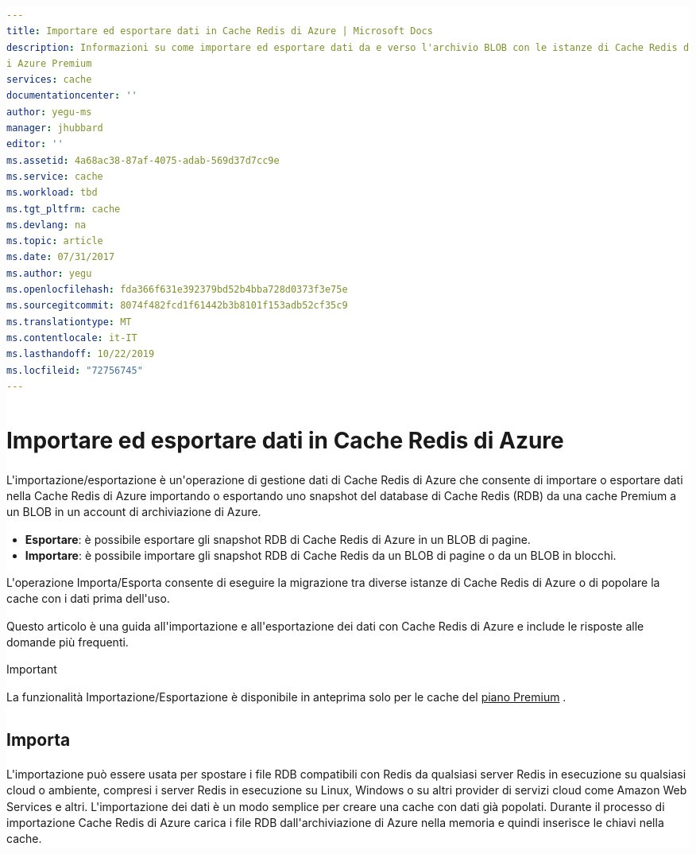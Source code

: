 ```yaml
---
title: Importare ed esportare dati in Cache Redis di Azure | Microsoft Docs
description: Informazioni su come importare ed esportare dati da e verso l'archivio BLOB con le istanze di Cache Redis di Azure Premium
services: cache
documentationcenter: ''
author: yegu-ms
manager: jhubbard
editor: ''
ms.assetid: 4a68ac38-87af-4075-adab-569d37d7cc9e
ms.service: cache
ms.workload: tbd
ms.tgt_pltfrm: cache
ms.devlang: na
ms.topic: article
ms.date: 07/31/2017
ms.author: yegu
ms.openlocfilehash: fda366f631e392379bd52b4bba728d0373f3e75e
ms.sourcegitcommit: 8074f482fcd1f61442b3b8101f153adb52cf35c9
ms.translationtype: MT
ms.contentlocale: it-IT
ms.lasthandoff: 10/22/2019
ms.locfileid: "72756745"
---
```

# <a name="import-and-export-data-in-azure-cache-for-redis"></a>Importare ed esportare dati in Cache Redis di Azure
L'importazione/esportazione è un'operazione di gestione dati di Cache Redis di Azure che consente di importare o esportare dati nella Cache Redis di Azure importando o esportando uno snapshot del database di Cache Redis (RDB) da una cache Premium a un BLOB in un account di archiviazione di Azure. 

- **Esportare**: è possibile esportare gli snapshot RDB di Cache Redis di Azure in un BLOB di pagine.
- **Importare**: è possibile importare gli snapshot RDB di Cache Redis da un BLOB di pagine o da un BLOB in blocchi.

L'operazione Importa/Esporta consente di eseguire la migrazione tra diverse istanze di Cache Redis di Azure o di popolare la cache con i dati prima dell'uso.

Questo articolo è una guida all'importazione e all'esportazione dei dati con Cache Redis di Azure e include le risposte alle domande più frequenti.

> [!IMPORTANT]
> La funzionalità Importazione/Esportazione è disponibile in anteprima solo per le cache del [piano Premium](cache-premium-tier-intro.md) .
>
>

## <a name="import"></a>Importa
L'importazione può essere usata per spostare i file RDB compatibili con Redis da qualsiasi server Redis in esecuzione su qualsiasi cloud o ambiente, compresi i server Redis in esecuzione su Linux, Windows o su altri provider di servizi cloud come Amazon Web Services e altri. L'importazione dei dati è un modo semplice per creare una cache con dati già popolati. Durante il processo di importazione Cache Redis di Azure carica i file RDB dall'archiviazione di Azure nella memoria e quindi inserisce le chiavi nella cache.
